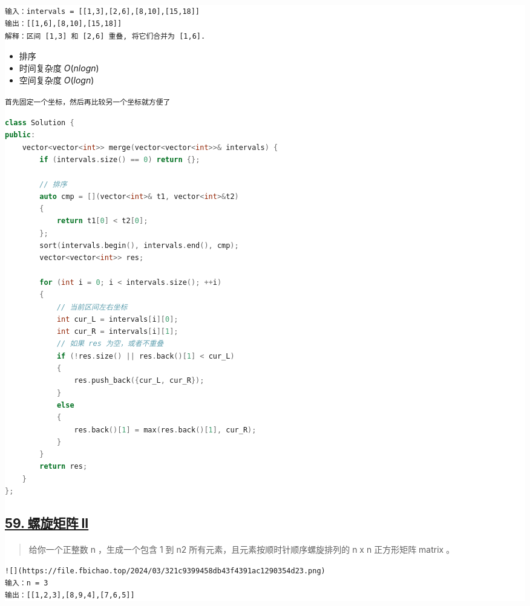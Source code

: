 ```
输入：intervals = [[1,3],[2,6],[8,10],[15,18]]
输出：[[1,6],[8,10],[15,18]]
解释：区间 [1,3] 和 [2,6] 重叠, 将它们合并为 [1,6].
```

- 排序
- 时间复杂度 $O(nlogn)$
- 空间复杂度 $O(logn)$

```
首先固定一个坐标，然后再比较另一个坐标就方便了
```

```C++
class Solution {
public:
    vector<vector<int>> merge(vector<vector<int>>& intervals) {
        if (intervals.size() == 0) return {};
      
        // 排序
        auto cmp = [](vector<int>& t1, vector<int>&t2)
        {
            return t1[0] < t2[0];
        };
        sort(intervals.begin(), intervals.end(), cmp);
        vector<vector<int>> res;

        for (int i = 0; i < intervals.size(); ++i)
        {
            // 当前区间左右坐标
            int cur_L = intervals[i][0];
            int cur_R = intervals[i][1];
            // 如果 res 为空，或者不重叠
            if (!res.size() || res.back()[1] < cur_L)
            {
                res.push_back({cur_L, cur_R});
            }
            else
            {
                res.back()[1] = max(res.back()[1], cur_R);
            }
        }
        return res;
    }
};
```

## [59. 螺旋矩阵 II](https://leetcode.cn/problems/spiral-matrix-ii/description/)

> 给你一个正整数 n ，生成一个包含 1 到 n2 所有元素，且元素按顺时针顺序螺旋排列的 n x n 正方形矩阵 matrix 。

```
![](https://file.fbichao.top/2024/03/321c9399458db43f4391ac1290354d23.png)
输入：n = 3
输出：[[1,2,3],[8,9,4],[7,6,5]]
```
